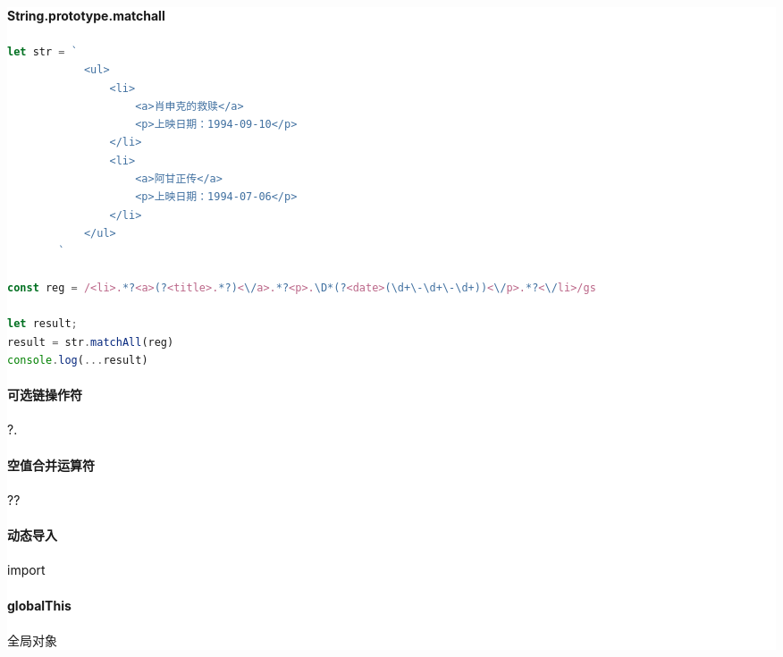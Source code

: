 #### String.prototype.matchall

```js
let str = `
            <ul>
                <li>
                    <a>肖申克的救赎</a>
                    <p>上映日期：1994-09-10</p>
                </li>
                <li>
                    <a>阿甘正传</a>
                    <p>上映日期：1994-07-06</p>
                </li>
            </ul>
        `

const reg = /<li>.*?<a>(?<title>.*?)<\/a>.*?<p>.\D*(?<date>(\d+\-\d+\-\d+))<\/p>.*?<\/li>/gs

let result;
result = str.matchAll(reg)
console.log(...result)
```

#### 可选链操作符

?.

#### 空值合并运算符

??

#### 动态导入

import

#### globalThis

全局对象
